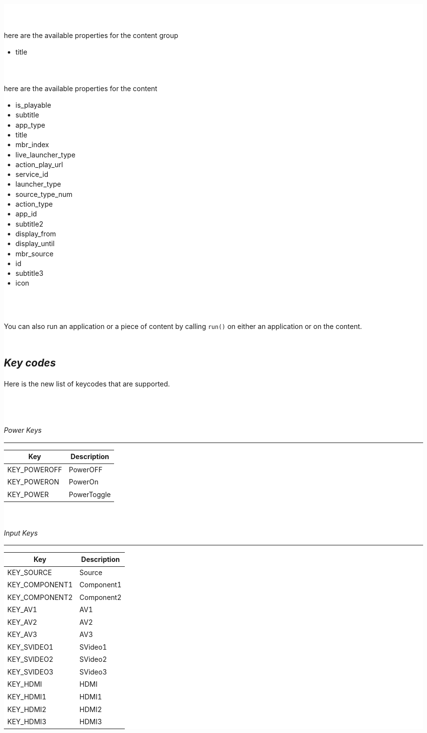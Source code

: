<br></br>

here are the available properties for the content group

* title

<br></br>
here are the available properties for the content

* is_playable
* subtitle
* app_type
* title
* mbr_index
* live_launcher_type
* action_play_url
* service_id
* launcher_type
* source_type_num
* action_type
* app_id
* subtitle2
* display_from
* display_until
* mbr_source
* id
* subtitle3
* icon

<br></br>

You can also run an application or a piece of content by calling `run()`
on either an application or on the content.
<br></br>

***Key codes***
---------------
Here is the new list of keycodes that are supported.
<br></br>
<br></br>

*Power Keys*
____________
Key|Description
---|-----------
KEY_POWEROFF|PowerOFF
KEY_POWERON|PowerOn
KEY_POWER|PowerToggle

<br></br>
*Input Keys*
____________
Key|Description
---|-----------
KEY_SOURCE|Source
KEY_COMPONENT1|Component1
KEY_COMPONENT2|Component2
KEY_AV1|AV1
KEY_AV2|AV2
KEY_AV3|AV3
KEY_SVIDEO1|SVideo1
KEY_SVIDEO2|SVideo2
KEY_SVIDEO3|SVideo3
KEY_HDMI|HDMI
KEY_HDMI1|HDMI1
KEY_HDMI2|HDMI2
KEY_HDMI3|HDMI3